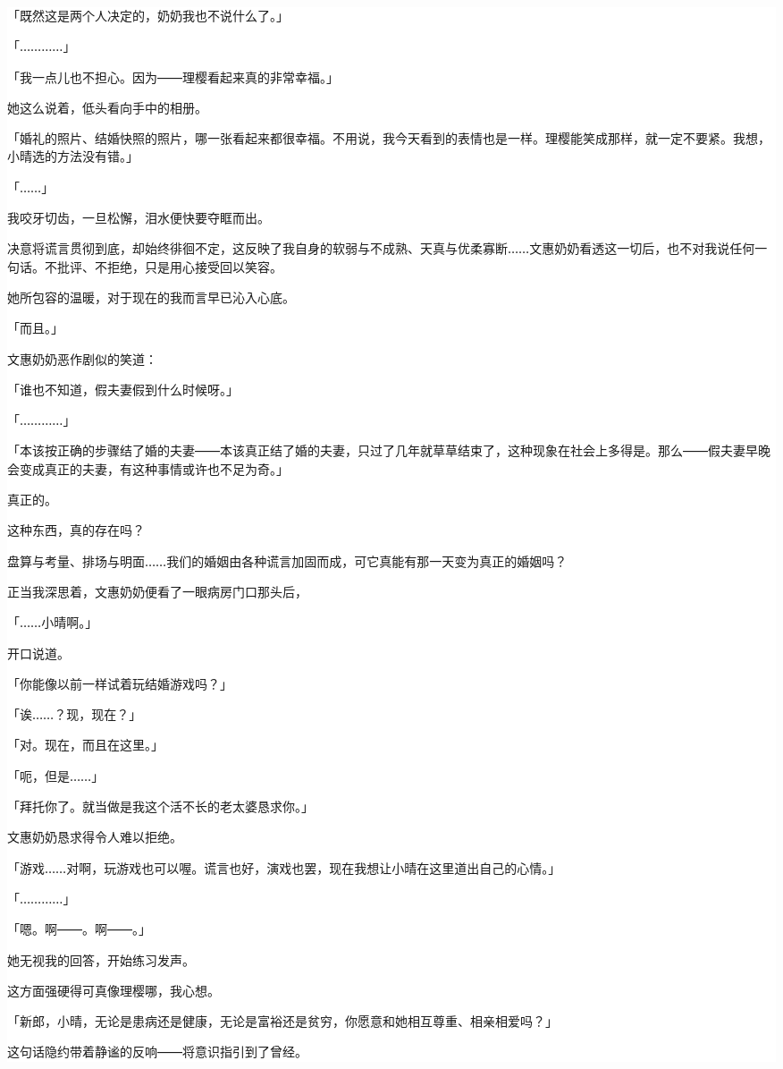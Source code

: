 「既然这是两个人决定的，奶奶我也不说什么了。」

「…………」

「我一点儿也不担心。因为——理樱看起来真的非常幸福。」

她这么说着，低头看向手中的相册。

「婚礼的照片、结婚快照的照片，哪一张看起来都很幸福。不用说，我今天看到的表情也是一样。理樱能笑成那样，就一定不要紧。我想，小晴选的方法没有错。」

「……」

我咬牙切齿，一旦松懈，泪水便快要夺眶而出。

决意将谎言贯彻到底，却始终徘徊不定，这反映了我自身的软弱与不成熟、天真与优柔寡断……文惠奶奶看透这一切后，也不对我说任何一句话。不批评、不拒绝，只是用心接受回以笑容。

她所包容的温暖，对于现在的我而言早已沁入心底。

「而且。」

文惠奶奶恶作剧似的笑道：

「谁也不知道，假夫妻假到什么时候呀。」

「…………」

「本该按正确的步骤结了婚的夫妻——本该真正结了婚的夫妻，只过了几年就草草结束了，这种现象在社会上多得是。那么——假夫妻早晚会变成真正的夫妻，有这种事情或许也不足为奇。」

真正的。

这种东西，真的存在吗？

盘算与考量、排场与明面……我们的婚姻由各种谎言加固而成，可它真能有那一天变为真正的婚姻吗？

正当我深思着，文惠奶奶便看了一眼病房门口那头后，

「……小晴啊。」

开口说道。

「你能像以前一样试着玩结婚游戏吗？」

「诶……？现，现在？」

「对。现在，而且在这里。」

「呃，但是……」

「拜托你了。就当做是我这个活不长的老太婆恳求你。」

文惠奶奶恳求得令人难以拒绝。

「游戏……对啊，玩游戏也可以喔。谎言也好，演戏也罢，现在我想让小晴在这里道出自己的心情。」

「…………」

「嗯。啊——。啊——。」

她无视我的回答，开始练习发声。

这方面强硬得可真像理樱哪，我心想。

「新郎，小晴，无论是患病还是健康，无论是富裕还是贫穷，你愿意和她相互尊重、相亲相爱吗？」

这句话隐约带着静谧的反响——将意识指引到了曾经。
